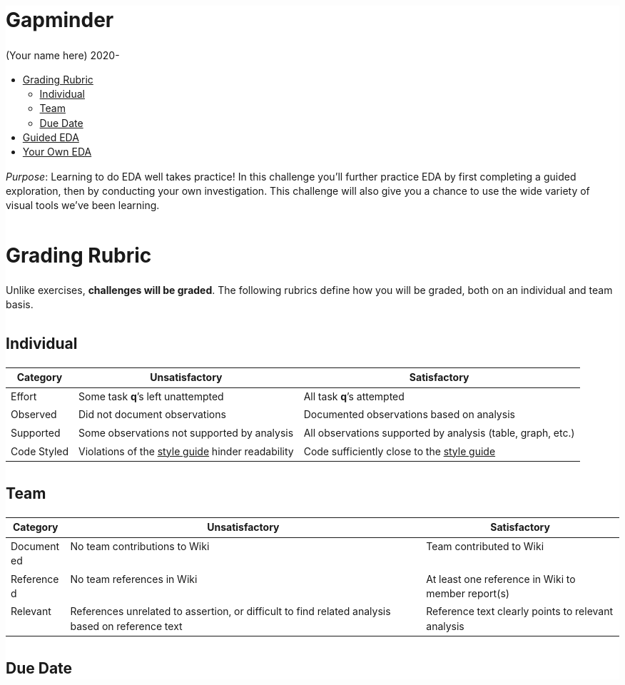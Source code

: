 Gapminder
================
(Your name here)
2020-

  - [Grading Rubric](#grading-rubric)
      - [Individual](#individual)
      - [Team](#team)
      - [Due Date](#due-date)
  - [Guided EDA](#guided-eda)
  - [Your Own EDA](#your-own-eda)

*Purpose*: Learning to do EDA well takes practice\! In this challenge
you’ll further practice EDA by first completing a guided exploration,
then by conducting your own investigation. This challenge will also give
you a chance to use the wide variety of visual tools we’ve been
learning.



# Grading Rubric



Unlike exercises, **challenges will be graded**. The following rubrics
define how you will be graded, both on an individual and team basis.

## Individual



| Category    | Unsatisfactory                                                                   | Satisfactory                                                               |
| ----------- | -------------------------------------------------------------------------------- | -------------------------------------------------------------------------- |
| Effort      | Some task **q**’s left unattempted                                               | All task **q**’s attempted                                                 |
| Observed    | Did not document observations                                                    | Documented observations based on analysis                                  |
| Supported   | Some observations not supported by analysis                                      | All observations supported by analysis (table, graph, etc.)                |
| Code Styled | Violations of the [style guide](https://style.tidyverse.org/) hinder readability | Code sufficiently close to the [style guide](https://style.tidyverse.org/) |

## Team



| Category   | Unsatisfactory                                                                                   | Satisfactory                                       |
| ---------- | ------------------------------------------------------------------------------------------------ | -------------------------------------------------- |
| Documented | No team contributions to Wiki                                                                    | Team contributed to Wiki                           |
| Referenced | No team references in Wiki                                                                       | At least one reference in Wiki to member report(s) |
| Relevant   | References unrelated to assertion, or difficult to find related analysis based on reference text | Reference text clearly points to relevant analysis |

## Due Date
